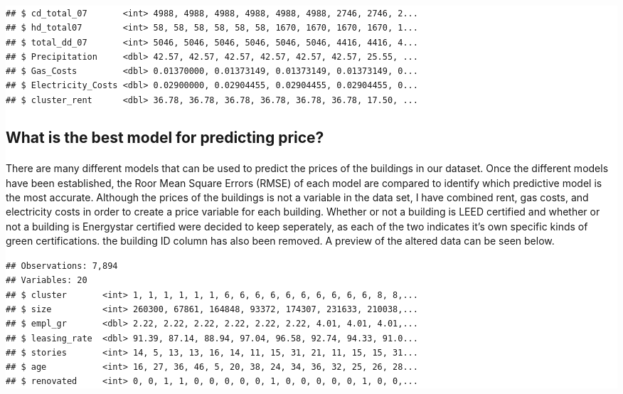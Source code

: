     ## $ cd_total_07       <int> 4988, 4988, 4988, 4988, 4988, 4988, 2746, 2746, 2...
    ## $ hd_total07        <int> 58, 58, 58, 58, 58, 58, 1670, 1670, 1670, 1670, 1...
    ## $ total_dd_07       <int> 5046, 5046, 5046, 5046, 5046, 5046, 4416, 4416, 4...
    ## $ Precipitation     <dbl> 42.57, 42.57, 42.57, 42.57, 42.57, 42.57, 25.55, ...
    ## $ Gas_Costs         <dbl> 0.01370000, 0.01373149, 0.01373149, 0.01373149, 0...
    ## $ Electricity_Costs <dbl> 0.02900000, 0.02904455, 0.02904455, 0.02904455, 0...
    ## $ cluster_rent      <dbl> 36.78, 36.78, 36.78, 36.78, 36.78, 36.78, 17.50, ...

What is the best model for predicting price?
--------------------------------------------

There are many different models that can be used to predict the prices
of the buildings in our dataset. Once the different models have been
established, the Roor Mean Square Errors (RMSE) of each model are
compared to identify which predictive model is the most accurate.
Although the prices of the buildings is not a variable in the data set,
I have combined rent, gas costs, and electricity costs in order to
create a price variable for each building. Whether or not a building is
LEED certified and whether or not a building is Energystar certified
were decided to keep seperately, as each of the two indicates it’s own
specific kinds of green certifications. the building ID column has also
been removed. A preview of the altered data can be seen below.

    ## Observations: 7,894
    ## Variables: 20
    ## $ cluster       <int> 1, 1, 1, 1, 1, 1, 6, 6, 6, 6, 6, 6, 6, 6, 6, 6, 8, 8,...
    ## $ size          <int> 260300, 67861, 164848, 93372, 174307, 231633, 210038,...
    ## $ empl_gr       <dbl> 2.22, 2.22, 2.22, 2.22, 2.22, 2.22, 4.01, 4.01, 4.01,...
    ## $ leasing_rate  <dbl> 91.39, 87.14, 88.94, 97.04, 96.58, 92.74, 94.33, 91.0...
    ## $ stories       <int> 14, 5, 13, 13, 16, 14, 11, 15, 31, 21, 11, 15, 15, 31...
    ## $ age           <int> 16, 27, 36, 46, 5, 20, 38, 24, 34, 36, 32, 25, 26, 28...
    ## $ renovated     <int> 0, 0, 1, 1, 0, 0, 0, 0, 0, 1, 0, 0, 0, 0, 0, 1, 0, 0,...